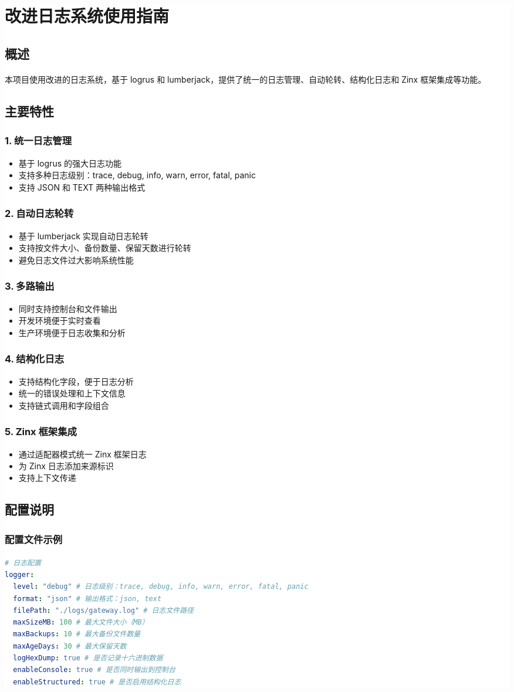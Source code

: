 # 改进日志系统使用指南

## 概述

本项目使用改进的日志系统，基于 logrus 和 lumberjack，提供了统一的日志管理、自动轮转、结构化日志和 Zinx 框架集成等功能。

## 主要特性

### 1. 统一日志管理

- 基于 logrus 的强大日志功能
- 支持多种日志级别：trace, debug, info, warn, error, fatal, panic
- 支持 JSON 和 TEXT 两种输出格式

### 2. 自动日志轮转

- 基于 lumberjack 实现自动日志轮转
- 支持按文件大小、备份数量、保留天数进行轮转
- 避免日志文件过大影响系统性能

### 3. 多路输出

- 同时支持控制台和文件输出
- 开发环境便于实时查看
- 生产环境便于日志收集和分析

### 4. 结构化日志

- 支持结构化字段，便于日志分析
- 统一的错误处理和上下文信息
- 支持链式调用和字段组合

### 5. Zinx 框架集成

- 通过适配器模式统一 Zinx 框架日志
- 为 Zinx 日志添加来源标识
- 支持上下文传递

## 配置说明

### 配置文件示例

```yaml
# 日志配置
logger:
  level: "debug" # 日志级别：trace, debug, info, warn, error, fatal, panic
  format: "json" # 输出格式：json, text
  filePath: "./logs/gateway.log" # 日志文件路径
  maxSizeMB: 100 # 最大文件大小（MB）
  maxBackups: 10 # 最大备份文件数量
  maxAgeDays: 30 # 最大保留天数
  logHexDump: true # 是否记录十六进制数据
  enableConsole: true # 是否同时输出到控制台
  enableStructured: true # 是否启用结构化日志
```
